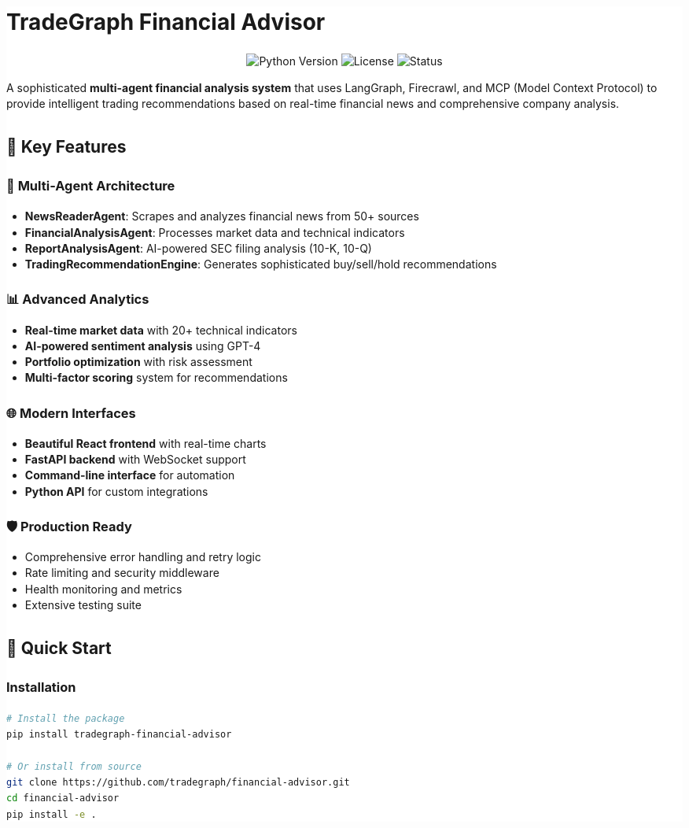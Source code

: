 # TradeGraph Financial Advisor

<div align="center">
  <img src="https://img.shields.io/badge/Python-3.10+-blue.svg" alt="Python Version">
  <img src="https://img.shields.io/badge/License-MIT-green.svg" alt="License">
  <img src="https://img.shields.io/badge/Status-Production-brightgreen.svg" alt="Status">
</div>

A sophisticated **multi-agent financial analysis system** that uses LangGraph, Firecrawl, and MCP (Model Context Protocol) to provide intelligent trading recommendations based on real-time financial news and comprehensive company analysis.

## 🚀 Key Features

### 🤖 **Multi-Agent Architecture**
- **NewsReaderAgent**: Scrapes and analyzes financial news from 50+ sources
- **FinancialAnalysisAgent**: Processes market data and technical indicators
- **ReportAnalysisAgent**: AI-powered SEC filing analysis (10-K, 10-Q)
- **TradingRecommendationEngine**: Generates sophisticated buy/sell/hold recommendations

### 📊 **Advanced Analytics**
- **Real-time market data** with 20+ technical indicators
- **AI-powered sentiment analysis** using GPT-4
- **Portfolio optimization** with risk assessment
- **Multi-factor scoring** system for recommendations

### 🌐 **Modern Interfaces**
- **Beautiful React frontend** with real-time charts
- **FastAPI backend** with WebSocket support
- **Command-line interface** for automation
- **Python API** for custom integrations

### 🛡️ **Production Ready**
- Comprehensive error handling and retry logic
- Rate limiting and security middleware
- Health monitoring and metrics
- Extensive testing suite

## 🎯 Quick Start

### Installation

```bash
# Install the package
pip install tradegraph-financial-advisor

# Or install from source
git clone https://github.com/tradegraph/financial-advisor.git
cd financial-advisor
pip install -e .
```
